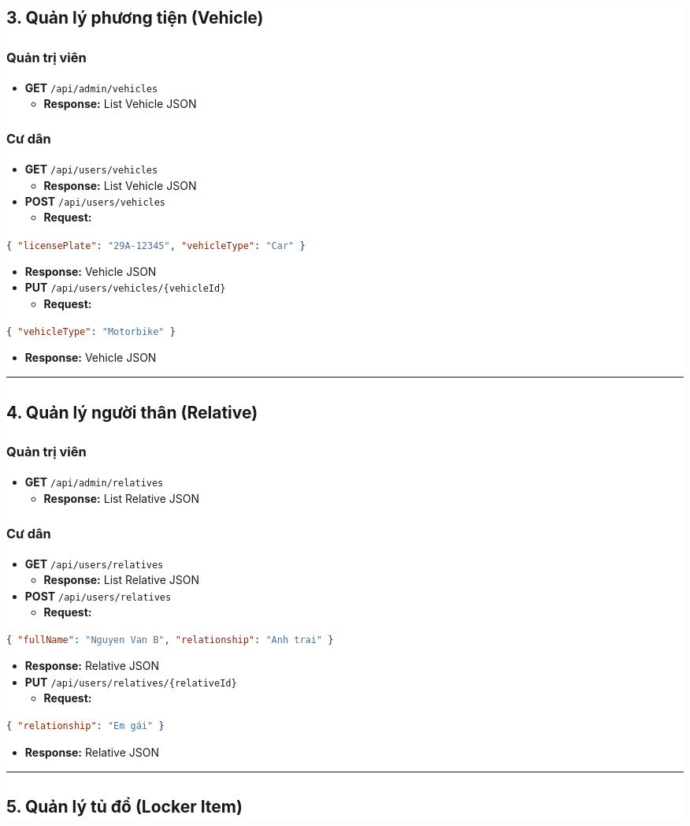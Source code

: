 
## 3. Quản lý phương tiện (Vehicle)

### Quản trị viên
- **GET** `/api/admin/vehicles`
  - **Response:** List Vehicle JSON

### Cư dân
- **GET** `/api/users/vehicles`
  - **Response:** List Vehicle JSON
- **POST** `/api/users/vehicles`
  - **Request:**
```json
{ "licensePlate": "29A-12345", "vehicleType": "Car" }
```
  - **Response:** Vehicle JSON
- **PUT** `/api/users/vehicles/{vehicleId}`
  - **Request:**
```json
{ "vehicleType": "Motorbike" }
```
  - **Response:** Vehicle JSON

---

## 4. Quản lý người thân (Relative)

### Quản trị viên
- **GET** `/api/admin/relatives`
  - **Response:** List Relative JSON

### Cư dân
- **GET** `/api/users/relatives`
  - **Response:** List Relative JSON
- **POST** `/api/users/relatives`
  - **Request:**
```json
{ "fullName": "Nguyen Van B", "relationship": "Anh trai" }
```
  - **Response:** Relative JSON
- **PUT** `/api/users/relatives/{relativeId}`
  - **Request:**
```json
{ "relationship": "Em gái" }
```
  - **Response:** Relative JSON

---

## 5. Quản lý tủ đồ (Locker Item)
